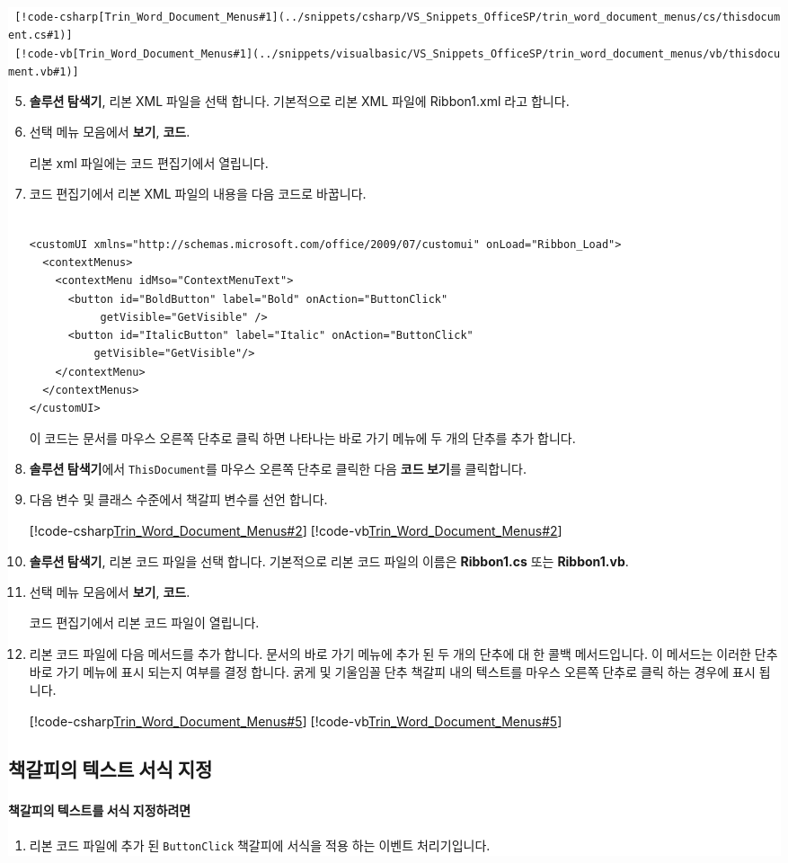      [!code-csharp[Trin_Word_Document_Menus#1](../snippets/csharp/VS_Snippets_OfficeSP/trin_word_document_menus/cs/thisdocument.cs#1)]
     [!code-vb[Trin_Word_Document_Menus#1](../snippets/visualbasic/VS_Snippets_OfficeSP/trin_word_document_menus/vb/thisdocument.vb#1)]  
  
5.  **솔루션 탐색기**, 리본 XML 파일을 선택 합니다.  기본적으로 리본 XML 파일에 Ribbon1.xml 라고 합니다.  
  
6.  선택 메뉴 모음에서  **보기**,  **코드**.  
  
     리본 xml 파일에는 코드 편집기에서 열립니다.  
  
7.  코드 편집기에서 리본 XML 파일의 내용을 다음 코드로 바꿉니다.  
  
    ```  
  
    <customUI xmlns="http://schemas.microsoft.com/office/2009/07/customui" onLoad="Ribbon_Load">  
      <contextMenus>  
        <contextMenu idMso="ContextMenuText">  
          <button id="BoldButton" label="Bold" onAction="ButtonClick"          
               getVisible="GetVisible" />  
          <button id="ItalicButton" label="Italic" onAction="ButtonClick"   
              getVisible="GetVisible"/>  
        </contextMenu>  
      </contextMenus>  
    </customUI>  
    ```  
  
     이 코드는 문서를 마우스 오른쪽 단추로 클릭 하면 나타나는 바로 가기 메뉴에 두 개의 단추를 추가 합니다.  
  
8.  **솔루션 탐색기**에서 `ThisDocument`를 마우스 오른쪽 단추로 클릭한 다음 **코드 보기**를 클릭합니다.  
  
9. 다음 변수 및 클래스 수준에서 책갈피 변수를 선언 합니다.  
  
     [!code-csharp[Trin_Word_Document_Menus#2](../snippets/csharp/VS_Snippets_OfficeSP/trin_word_document_menus/cs/thisdocument.cs#2)]
     [!code-vb[Trin_Word_Document_Menus#2](../snippets/visualbasic/VS_Snippets_OfficeSP/trin_word_document_menus/vb/thisdocument.vb#2)]  
  
10. **솔루션 탐색기**, 리본 코드 파일을 선택 합니다.  기본적으로 리본 코드 파일의 이름은  **Ribbon1.cs** 또는  **Ribbon1.vb**.  
  
11. 선택 메뉴 모음에서  **보기**,  **코드**.  
  
     코드 편집기에서 리본 코드 파일이 열립니다.  
  
12. 리본 코드 파일에 다음 메서드를 추가 합니다.  문서의 바로 가기 메뉴에 추가 된 두 개의 단추에 대 한 콜백 메서드입니다.  이 메서드는 이러한 단추 바로 가기 메뉴에 표시 되는지 여부를 결정 합니다.  굵게 및 기울임꼴 단추 책갈피 내의 텍스트를 마우스 오른쪽 단추로 클릭 하는 경우에 표시 됩니다.  
  
     [!code-csharp[Trin_Word_Document_Menus#5](../snippets/csharp/VS_Snippets_OfficeSP/trin_word_document_menus/cs/ribbon1.cs#5)]
     [!code-vb[Trin_Word_Document_Menus#5](../snippets/visualbasic/VS_Snippets_OfficeSP/trin_word_document_menus/vb/ribbon1.vb#5)]  
  
##  <a name="BKMK_formattextbkmk"></a> 책갈피의 텍스트 서식 지정  
  
#### 책갈피의 텍스트를 서식 지정하려면  
  
1.  리본 코드 파일에 추가 된 `ButtonClick` 책갈피에 서식을 적용 하는 이벤트 처리기입니다.  
  